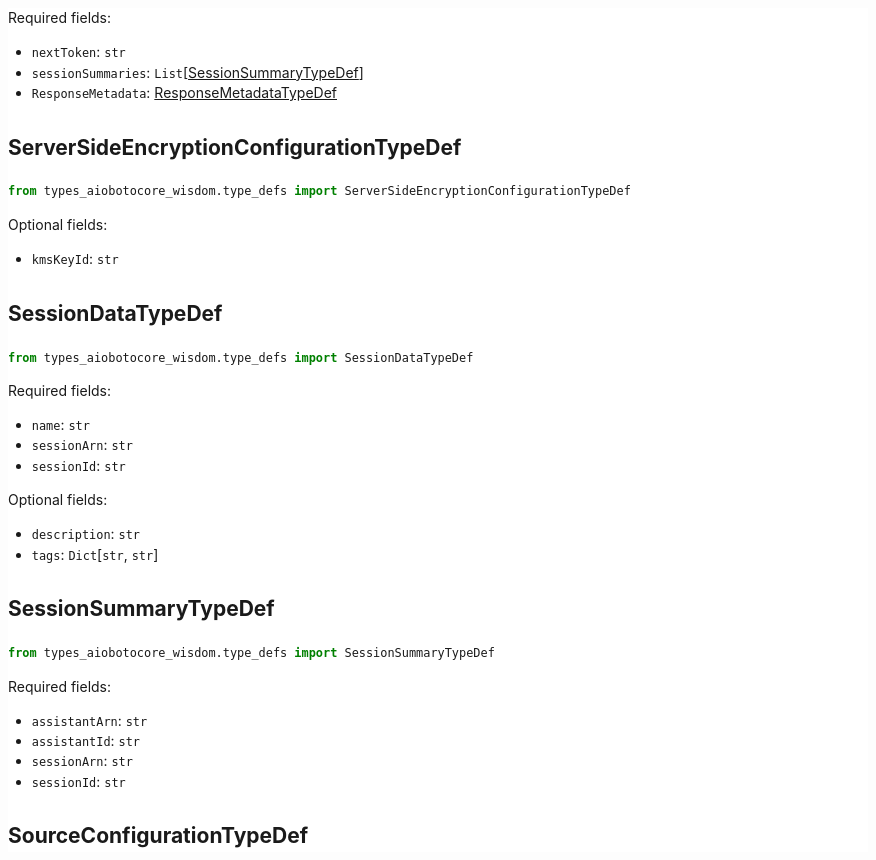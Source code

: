 Required fields:

- `nextToken`: `str`
- `sessionSummaries`:
  `List`\[[SessionSummaryTypeDef](./type_defs.md#sessionsummarytypedef)\]
- `ResponseMetadata`:
  [ResponseMetadataTypeDef](./type_defs.md#responsemetadatatypedef)

<a id="serversideencryptionconfigurationtypedef"></a>

## ServerSideEncryptionConfigurationTypeDef

```python
from types_aiobotocore_wisdom.type_defs import ServerSideEncryptionConfigurationTypeDef
```

Optional fields:

- `kmsKeyId`: `str`

<a id="sessiondatatypedef"></a>

## SessionDataTypeDef

```python
from types_aiobotocore_wisdom.type_defs import SessionDataTypeDef
```

Required fields:

- `name`: `str`
- `sessionArn`: `str`
- `sessionId`: `str`

Optional fields:

- `description`: `str`
- `tags`: `Dict`\[`str`, `str`\]

<a id="sessionsummarytypedef"></a>

## SessionSummaryTypeDef

```python
from types_aiobotocore_wisdom.type_defs import SessionSummaryTypeDef
```

Required fields:

- `assistantArn`: `str`
- `assistantId`: `str`
- `sessionArn`: `str`
- `sessionId`: `str`

<a id="sourceconfigurationtypedef"></a>

## SourceConfigurationTypeDef

